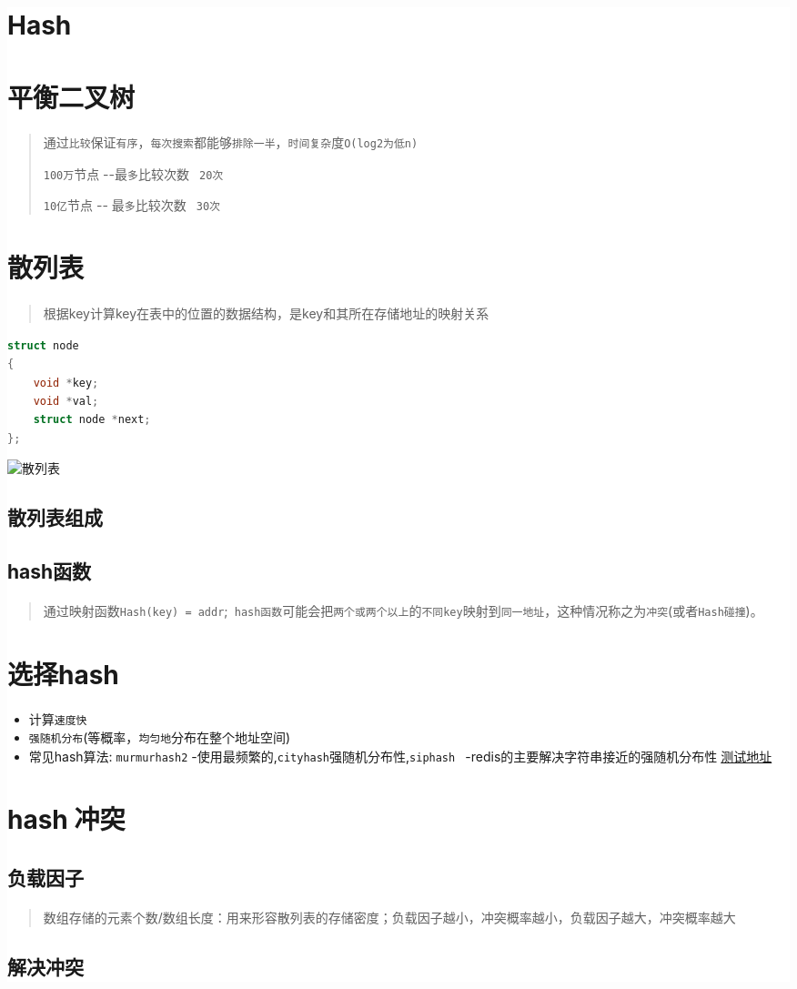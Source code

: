 # Hash

# 平衡二叉树

> 通过`比较`保证`有序`，`每次搜索`都能够`排除一半`，`时间复杂`度`O(log2为低n)`
>
> `100万`节点  --最`多`比较次数 ` 20次`
>
> `10亿`节点   -- 最`多`比较次数 ` 30次`

# 散列表

> 根据key计算key在表中的位置的数据结构，是key和其所在存储地址的映射关系

```cpp
struct node
{
    void *key;
    void *val;
    struct node *next;
};
```

![散列表](https://mmbiz.qpic.cn/mmbiz_png/ORog4TEnkbtl7K6Fvc4NQBMOZBTMjagzmxMvWaTbHzRGlXz9MibcqY5BX1nbdA63lNlBzcOcqLU5vC4Y6oCyODA/640?wx_fmt=png "拉链法")

## 散列表组成

## hash函数

> 通过映射函数`Hash(key) = addr`;` hash函数`可能会把`两个或两个以上`的`不同key`映射到`同一地址`，这种情况称之为`冲突`(或者`Hash碰撞`)。

# 选择hash

* 计算`速度快`
* `强随机分布`(等概率，`均匀地`分布在整个地址空间)
* 常见hash算法: `murmurhash2` -使用最频繁的,`cityhash`强随机分布性,`siphash ` -redis的主要解决字符串接近的强随机分布性 [测试地址](https://github.com/aappleby/smhasher)

# hash 冲突

## 负载因子

> 数组存储的元素个数/数组长度：用来形容散列表的存储密度；负载因子越小，冲突概率越小，负载因子越大，冲突概率越大

## 解决冲突
